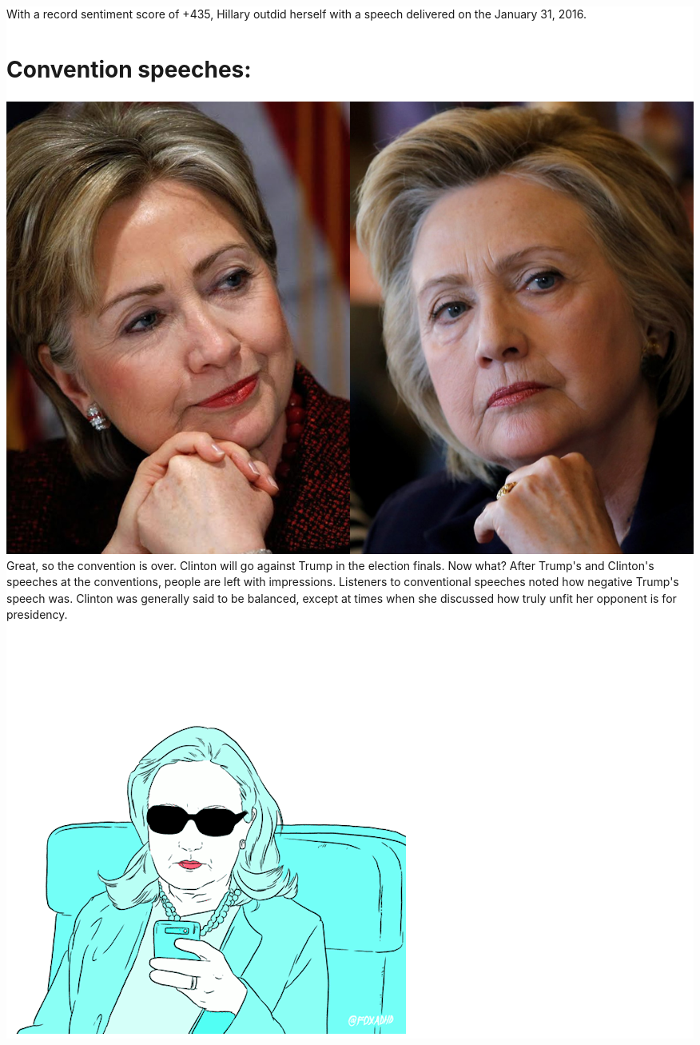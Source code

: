 With a record sentiment score of +435, Hillary outdid herself with a speech delivered on the January 31, 2016.

# Convention speeches:

![alt text](/images/strategy-to-speak/hillary2.jpg) Great, so the convention is over. Clinton will go against Trump in the election finals. Now what? After Trump's and Clinton's speeches at the conventions, people are left with impressions. Listeners to conventional speeches noted how negative Trump's speech was. Clinton was generally said to be balanced, except at times when she discussed how truly unfit her opponent is for presidency.

![alt text](/images/strategy-to-speak/header2.gif)

